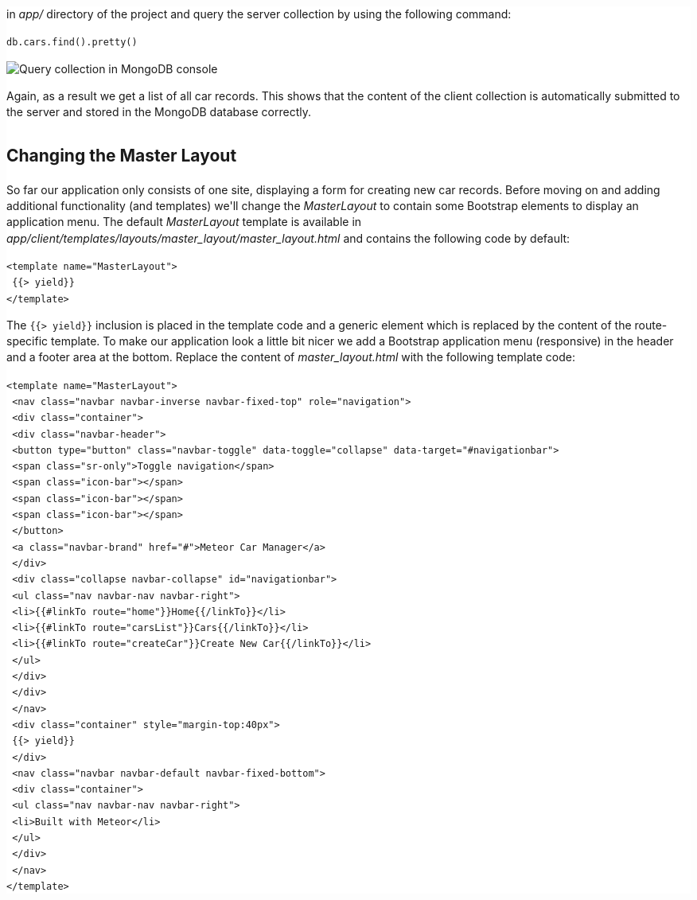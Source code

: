 in _app/_ directory of the project and query the server collection by using the following command:

```
db.cars.find().pretty()
```

![Query collection in MongoDB console](https://cask.scotch.io/2015/05/meteor_scaffolding_08.png)

Again, as a result we get a list of all car records. This shows that the content of the client collection is automatically submitted to the server and stored in the MongoDB database correctly.

## Changing the Master Layout

So far our application only consists of one site, displaying a form for creating new car records. Before moving on and adding additional functionality (and templates) we'll change the _MasterLayout_ to contain some Bootstrap elements to display an application menu. The default _MasterLayout_ template is available in _app/client/templates/layouts/master_layout/master_layout.html_ and contains the following code by default:

```
<template name="MasterLayout">
 {{> yield}}
</template>
```

The `{{> yield}}` inclusion is placed in the template code and a generic element which is replaced by the content of the route-specific template. To make our application look a little bit nicer we add a Bootstrap application menu (responsive) in the header and a footer area at the bottom. Replace the content of _master_layout.html_ with the following template code:

```
<template name="MasterLayout">
 <nav class="navbar navbar-inverse navbar-fixed-top" role="navigation">
 <div class="container">
 <div class="navbar-header">
 <button type="button" class="navbar-toggle" data-toggle="collapse" data-target="#navigationbar">
 <span class="sr-only">Toggle navigation</span>
 <span class="icon-bar"></span>
 <span class="icon-bar"></span>
 <span class="icon-bar"></span>
 </button>
 <a class="navbar-brand" href="#">Meteor Car Manager</a>
 </div>
 <div class="collapse navbar-collapse" id="navigationbar">
 <ul class="nav navbar-nav navbar-right">
 <li>{{#linkTo route="home"}}Home{{/linkTo}}</li>
 <li>{{#linkTo route="carsList"}}Cars{{/linkTo}}</li>
 <li>{{#linkTo route="createCar"}}Create New Car{{/linkTo}}</li>
 </ul>
 </div>
 </div>
 </nav>
 <div class="container" style="margin-top:40px">
 {{> yield}}
 </div>
 <nav class="navbar navbar-default navbar-fixed-bottom">
 <div class="container">
 <ul class="nav navbar-nav navbar-right">
 <li>Built with Meteor</li>
 </ul>
 </div>
 </nav>
</template>
```
